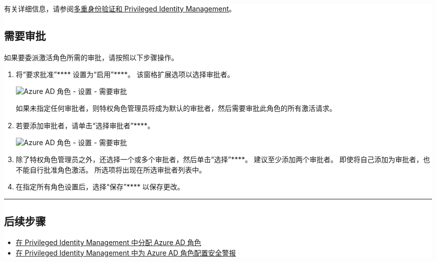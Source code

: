 有关详细信息，请参阅[多重身份验证和 Privileged Identity Management](pim-how-to-require-mfa.md)。

## <a name="require-approval"></a>需要审批

如果要委派激活角色所需的审批，请按照以下步骤操作。

1. 将“要求批准”**** 设置为“启用”****。 该窗格扩展选项以选择审批者。

    ![Azure AD 角色 - 设置 - 需要审批](./media/pim-how-to-change-default-settings/pim-directory-roles-settings-require-approval.png)

    如果未指定任何审批者，则特权角色管理员将成为默认的审批者，然后需要审批此角色的所有激活请求。

1. 若要添加审批者，请单击“选择审批者”****。

    ![Azure AD 角色 - 设置 - 需要审批](./media/pim-how-to-change-default-settings/pim-directory-roles-settings-require-approval-select-approvers.png)

1. 除了特权角色管理员之外，还选择一个或多个审批者，然后单击“选择”****。 建议至少添加两个审批者。 即使将自己添加为审批者，也不能自行批准角色激活。 所选项将出现在所选审批者列表中。

1. 在指定所有角色设置后，选择“保存”**** 以保存更改。

---

## <a name="next-steps"></a>后续步骤

- [在 Privileged Identity Management 中分配 Azure AD 角色](pim-how-to-add-role-to-user.md)
- [在 Privileged Identity Management 中为 Azure AD 角色配置安全警报](pim-how-to-configure-security-alerts.md)

